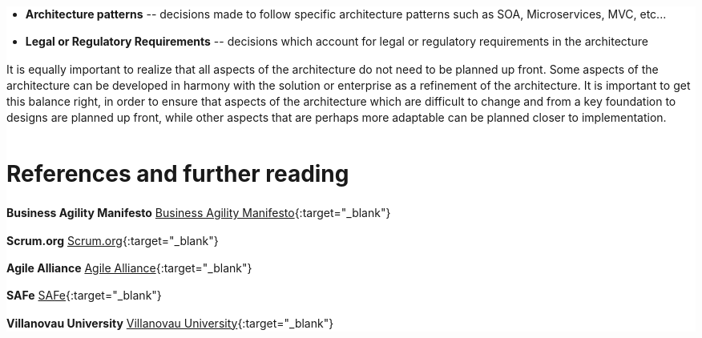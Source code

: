 - **Architecture patterns** -- decisions made to follow specific
  architecture patterns such as SOA, Microservices, MVC, etc\...

- **Legal or Regulatory Requirements** -- decisions which account for
  legal or regulatory requirements in the architecture

It is equally important to realize that all aspects of the architecture
do not need to be planned up front. Some aspects of the architecture can
be developed in harmony with the solution or enterprise as a refinement
of the architecture. It is important to get this balance right, in order
to ensure that aspects of the architecture which are difficult to change
and from a key foundation to designs are planned up front, while other
aspects that are perhaps more adaptable can be planned closer to
implementation.

# References and further reading

**Business Agility Manifesto**
[Business Agility Manifesto](https://busagilitymanifesto.org/){:target="_blank"}

**Scrum.org**
[Scrum.org](https://www.scrum.org/){:target="_blank"}

**Agile Alliance**
[Agile Alliance](https://www.agilealliance.org/){:target="_blank"}

**SAFe**
[SAFe](https://www.scaledagileframework.com/){:target="_blank"}

**Villanovau University**
[Villanovau University](https://www.villanovau.com/resources/project-management/iron-triangle-project-management/){:target="_blank"}
